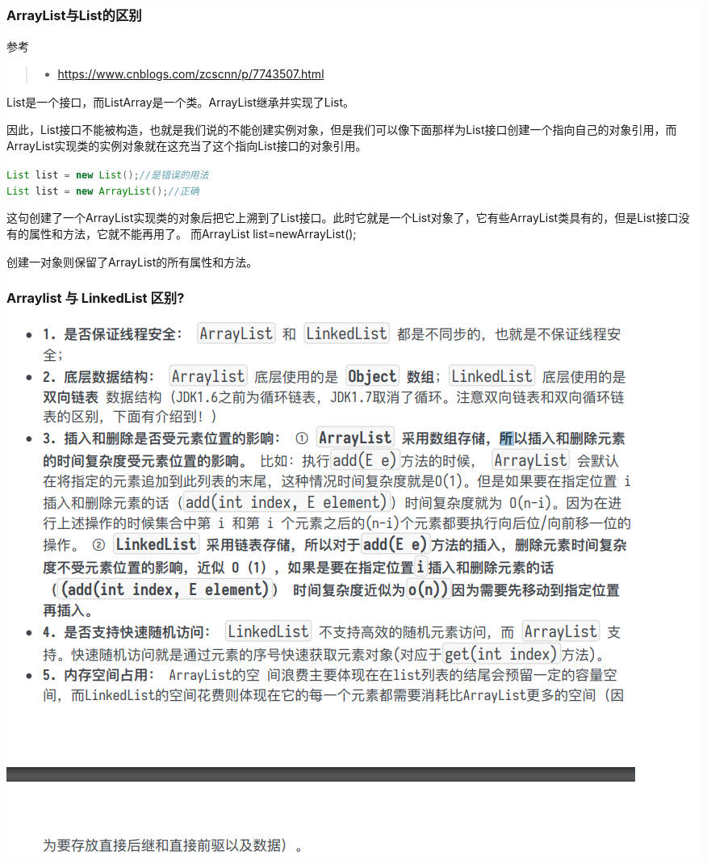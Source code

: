 ### ArrayList与List的区别

参考

> - https://www.cnblogs.com/zcscnn/p/7743507.html



List是一个接口，而ListArray是一个类。ArrayList继承并实现了List。

因此，List接口不能被构造，也就是我们说的不能创建实例对象，但是我们可以像下面那样为List接口创建一个指向自己的对象引用，而ArrayList实现类的实例对象就在这充当了这个指向List接口的对象引用。 



```java
List list = new List();//是错误的用法
List list = new ArrayList();//正确
```



这句创建了一个ArrayList实现类的对象后把它上溯到了List接口。此时它就是一个List对象了，它有些ArrayList类具有的，但是List接口没有的属性和方法，它就不能再用了。 而ArrayList list=newArrayList();

创建一对象则保留了ArrayList的所有属性和方法。 







### Arraylist 与 LinkedList 区别?

![ArrayList与LinkedList区别](./images/Java-Collections/difference_between_Arraylist_and_LinkedList.png)
